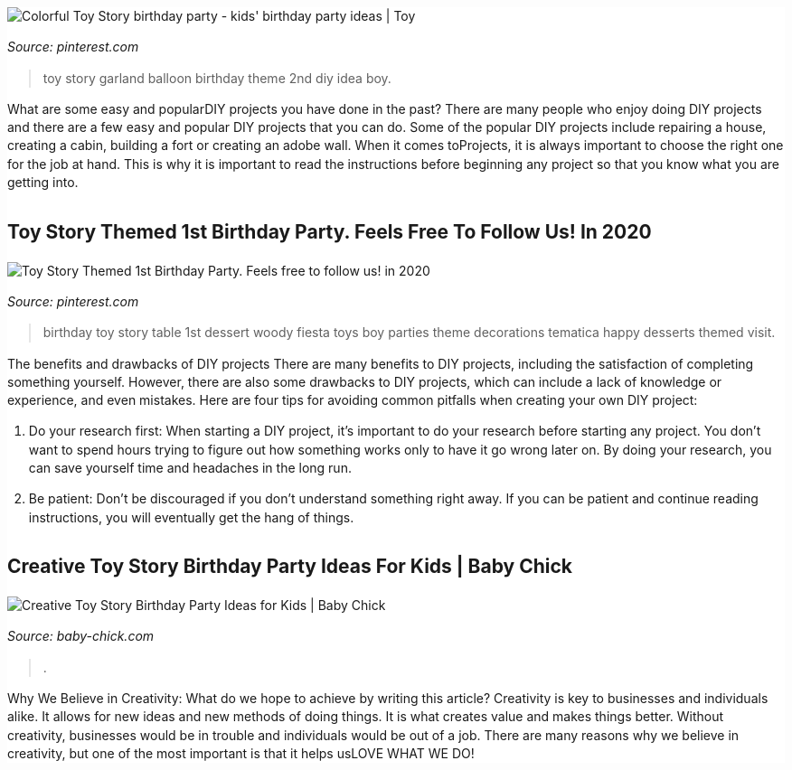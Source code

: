 <img loading=lazy src="https://i.pinimg.com/originals/25/04/17/250417091936cfb302641d360232d943.jpg" onerror="this.onerror=null;this.src='https://tse2.mm.bing.net/th?id=OIP.pCENF_e3UPCElvn6it30EgHaLH&amp;pid=15.1';" alt="Colorful Toy Story birthday party - kids&#039; birthday party ideas | Toy">

_Source: pinterest.com_

>toy story garland balloon birthday theme 2nd diy idea boy. 

	

What are some easy and popularDIY projects you have done in the past?
There are many people who enjoy doing DIY projects and there are a few easy and popular DIY projects that you can do. Some of the popular DIY projects include repairing a house, creating a cabin, building a fort or creating an adobe wall. When it comes toProjects, it is always important to choose the right one for the job at hand. This is why it is important to read the instructions before beginning any project so that you know what you are getting into.

    
## Toy Story Themed 1st Birthday Party. Feels Free To Follow Us! In 2020

<img loading=lazy src="https://i.pinimg.com/736x/f2/f8/93/f2f89315ef1c4ae4bbe09484bc776e2c.jpg" onerror="this.onerror=null;this.src='https://tse1.mm.bing.net/th?id=OIP.mZ-H7fIsZdbgaqc3glwYaAHaHa&amp;pid=15.1';" alt="Toy Story Themed 1st Birthday Party. Feels free to follow us! in 2020">

_Source: pinterest.com_

>birthday toy story table 1st dessert woody fiesta toys boy parties theme decorations tematica happy desserts themed visit. 

	

The benefits and drawbacks of DIY projects
There are many benefits to DIY projects, including the satisfaction of completing something yourself. However, there are also some drawbacks to DIY projects, which can include a lack of knowledge or experience, and even mistakes. Here are four tips for avoiding common pitfalls when creating your own DIY project:
1. Do your research first: When starting a DIY project, it’s important to do your research before starting any project. You don’t want to spend hours trying to figure out how something works only to have it go wrong later on. By doing your research, you can save yourself time and headaches in the long run.

2. Be patient: Don’t be discouraged if you don’t understand something right away. If you can be patient and continue reading instructions, you will eventually get the hang of things.

    
## Creative Toy Story Birthday Party Ideas For Kids | Baby Chick

<img loading=lazy src="https://www.baby-chick.com/wp-content/uploads/2020/07/IMG_6721-1320x1760-1.jpg" onerror="this.onerror=null;this.src='https://tse1.mm.bing.net/th?id=OIP.AjgZbB23gv68DUmybGDSsgHaJ4&amp;pid=15.1';" alt="Creative Toy Story Birthday Party Ideas for Kids | Baby Chick">

_Source: baby-chick.com_

>. 

	

Why We Believe in Creativity: What do we hope to achieve by writing this article?
Creativity is key to businesses and individuals alike. It allows for new ideas and new methods of doing things. It is what creates value and makes things better. Without creativity, businesses would be in trouble and individuals would be out of a job. There are many reasons why we believe in creativity, but one of the most important is that it helps usLOVE WHAT WE DO!
